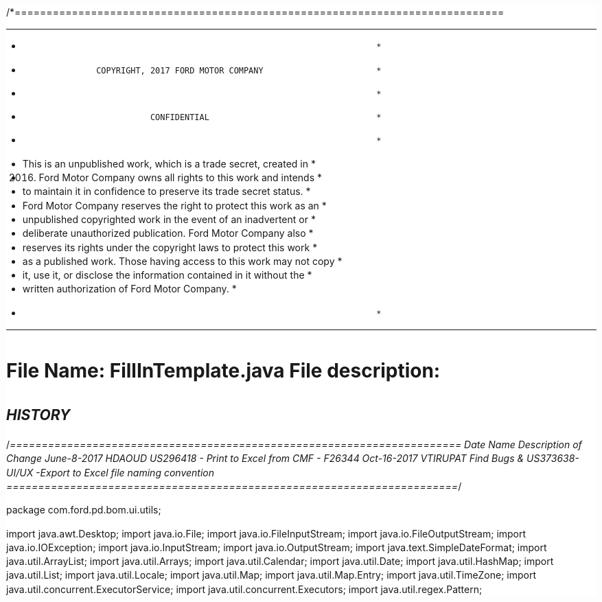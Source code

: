 /*=============================================================================
 * * * * * * * * * * * * * * * * * * * * * * * * * * * * * * * * * * * * * * *
 *                                                                             *
 *                    COPYRIGHT, 2017 FORD MOTOR COMPANY                       *
 *                                                                             *
 *                               CONFIDENTIAL                                  *
 *                                                                             *
 * This is an unpublished work, which is a trade secret, created in            *
 * 2016.  Ford Motor Company owns all rights to this work and intends          *
 * to maintain it in confidence to preserve its trade secret status.           *
 * Ford Motor Company reserves the right to protect this work as an            *
 * unpublished copyrighted work in the event of an inadvertent or              *
 * deliberate unauthorized publication. Ford Motor Company also                *
 * reserves its rights under the copyright laws to protect this work           *
 * as a published work. Those having access to this work may not copy          *
 * it, use it, or disclose the information contained in it without the         *
 * written authorization of Ford Motor Company.                                *
 *                                                                             *
 * * * * * * * * * * * * * * * * * * * * * * * * * * * * * * * * * * * * * * *
  File Name: FillInTemplate.java
  File description:
 ==============================================================================
 $HISTORY$
 ------------------------------------------------------------------------------
/*=======================================================================
Date            Name                    Description of Change
June-8-2017     HDAOUD                	US296418 - Print to Excel from CMF - F26344
Oct-16-2017     VTIRUPAT                Find Bugs & US373638-UI/UX -Export to Excel file naming convention
=======================================================================*/

package com.ford.pd.bom.ui.utils;

import java.awt.Desktop;
import java.io.File;
import java.io.FileInputStream;
import java.io.FileOutputStream;
import java.io.IOException;
import java.io.InputStream;
import java.io.OutputStream;
import java.text.SimpleDateFormat;
import java.util.ArrayList;
import java.util.Arrays;
import java.util.Calendar;
import java.util.Date;
import java.util.HashMap;
import java.util.List;
import java.util.Locale;
import java.util.Map;
import java.util.Map.Entry;
import java.util.TimeZone;
import java.util.concurrent.ExecutorService;
import java.util.concurrent.Executors;
import java.util.regex.Pattern;
